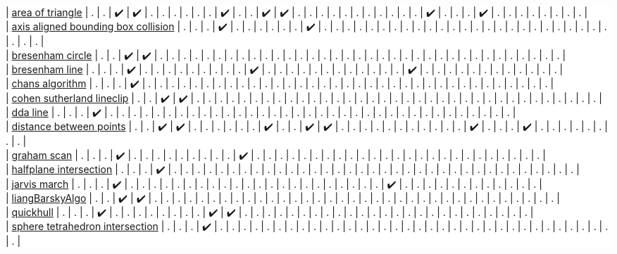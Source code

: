 | [area of triangle](https://github.com/OpenGenus/cosmos/tree/master/code/computational_geometry/src/area_of_triangle/) |   . |    . |    ✔️ |    ✔️ |    . |    . |    . |    . |    . |    . |    ✔️ |    . |    . |    ✔️ |    ✔️ |    . |    . |    . |    . |    . |    . |    . |    . |    . |    . |    . |    ✔️ |    . |    . |    . |    ✔️ |    . |    . |    . |    . |    . |    . |    . |    . |   
| [axis aligned bounding box collision](https://github.com/OpenGenus/cosmos/tree/master/code/computational_geometry/src/axis_aligned_bounding_box_collision/) |   . |    . |    . |    ✔️ |    . |    . |    . |    . |    . |    . |    ✔️ |    . |    . |    . |    . |    . |    . |    . |    . |    . |    . |    . |    . |    . |    . |    . |    . |    . |    . |    . |    . |    . |    . |    . |    . |    . |    . |    . |    . |   
| [bresenham circle](https://github.com/OpenGenus/cosmos/tree/master/code/computational_geometry/src/bresenham_circle/) |   . |    . |    ✔️ |    ✔️ |    . |    . |    . |    . |    . |    . |    . |    . |    . |    . |    . |    . |    . |    . |    . |    . |    . |    . |    . |    . |    . |    . |    . |    . |    . |    . |    . |    . |    . |    . |    . |    . |    . |    . |    . |   
| [bresenham line](https://github.com/OpenGenus/cosmos/tree/master/code/computational_geometry/src/bresenham_line/) |   . |    . |    . |    ✔️ |    . |    . |    . |    . |    . |    . |    . |    . |    . |    ✔️ |    . |    . |    . |    . |    . |    . |    . |    . |    . |    . |    . |    . |    ✔️ |    . |    . |    . |    . |    . |    . |    . |    . |    . |    . |    . |    . |   
| [chans algorithm](https://github.com/OpenGenus/cosmos/tree/master/code/computational_geometry/src/chans_algorithm/) |   . |    . |    . |    ✔️ |    . |    . |    . |    . |    . |    . |    . |    . |    . |    . |    . |    . |    . |    . |    . |    . |    . |    . |    . |    . |    . |    . |    . |    . |    . |    . |    . |    . |    . |    . |    . |    . |    . |    . |    . |   
| [cohen sutherland lineclip](https://github.com/OpenGenus/cosmos/tree/master/code/computational_geometry/src/cohen_sutherland_lineclip/) |   . |    . |    ✔️ |    ✔️ |    . |    . |    . |    . |    . |    . |    . |    . |    . |    . |    . |    . |    . |    . |    . |    . |    . |    . |    . |    . |    . |    . |    . |    . |    . |    . |    . |    . |    . |    . |    . |    . |    . |    . |    . |   
| [dda line](https://github.com/OpenGenus/cosmos/tree/master/code/computational_geometry/src/dda_line/) |   . |    . |    . |    ✔️ |    . |    . |    . |    . |    . |    . |    . |    . |    . |    . |    . |    . |    . |    . |    . |    . |    . |    . |    . |    . |    . |    . |    . |    . |    . |    . |    . |    . |    . |    . |    . |    . |    . |    . |    . |   
| [distance between points](https://github.com/OpenGenus/cosmos/tree/master/code/computational_geometry/src/distance_between_points/) |   . |    . |    ✔️ |    ✔️ |    . |    . |    . |    . |    . |    . |    ✔️ |    . |    . |    ✔️ |    ✔️ |    . |    . |    . |    . |    . |    . |    . |    . |    . |    . |    . |    ✔️ |    . |    . |    . |    ✔️ |    . |    . |    . |    . |    . |    . |    . |    . |   
| [graham scan](https://github.com/OpenGenus/cosmos/tree/master/code/computational_geometry/src/graham_scan/) |   . |    . |    . |    ✔️ |    . |    . |    . |    . |    . |    . |    . |    . |    . |    ✔️ |    . |    . |    . |    . |    . |    . |    . |    . |    . |    . |    . |    . |    . |    . |    . |    . |    . |    . |    . |    . |    . |    . |    . |    . |    . |   
| [halfplane intersection](https://github.com/OpenGenus/cosmos/tree/master/code/computational_geometry/src/halfplane_intersection/) |   . |    . |    . |    ✔️ |    . |    . |    . |    . |    . |    . |    . |    . |    . |    . |    . |    . |    . |    . |    . |    . |    . |    . |    . |    . |    . |    . |    . |    . |    . |    . |    . |    . |    . |    . |    . |    . |    . |    . |    . |   
| [jarvis march](https://github.com/OpenGenus/cosmos/tree/master/code/computational_geometry/src/jarvis_march/) |   . |    . |    . |    ✔️ |    . |    . |    . |    . |    . |    . |    . |    . |    . |    . |    . |    . |    . |    . |    . |    . |    . |    . |    . |    . |    . |    . |    ✔️ |    . |    . |    . |    . |    . |    . |    . |    . |    . |    . |    . |    . |   
| [liangBarskyAlgo](https://github.com/OpenGenus/cosmos/tree/master/code/computational_geometry/src/liangBarskyAlgo/) |   . |    . |    ✔️ |    ✔️ |    . |    . |    . |    . |    . |    . |    . |    . |    . |    . |    . |    . |    . |    . |    . |    . |    . |    . |    . |    . |    . |    . |    . |    . |    . |    . |    . |    . |    . |    . |    . |    . |    . |    . |    . |   
| [quickhull](https://github.com/OpenGenus/cosmos/tree/master/code/computational_geometry/src/quickhull/) |   . |    . |    . |    ✔️ |    . |    . |    . |    . |    . |    . |    . |    . |    ✔️ |    ✔️ |    . |    . |    . |    . |    . |    . |    . |    . |    . |    . |    . |    . |    . |    . |    . |    . |    . |    . |    . |    . |    . |    . |    . |    . |    . |   
| [sphere tetrahedron intersection](https://github.com/OpenGenus/cosmos/tree/master/code/computational_geometry/src/sphere_tetrahedron_intersection/) |   . |    . |    . |    ✔️ |    . |    . |    . |    . |    . |    . |    . |    . |    . |    . |    . |    . |    . |    . |    . |    . |    . |    . |    . |    . |    . |    . |    . |    . |    . |    . |    . |    . |    . |    . |    . |    . |    . |    . |    . |   